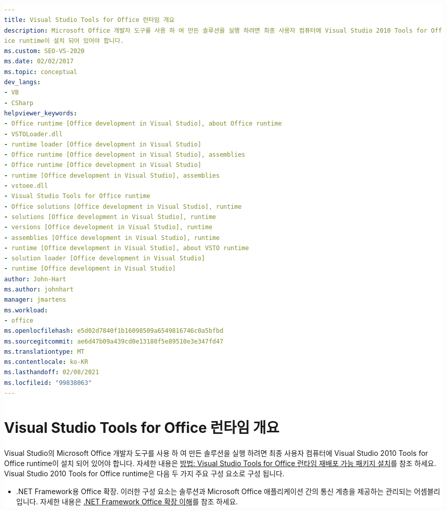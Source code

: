 ```yaml
---
title: Visual Studio Tools for Office 런타임 개요
description: Microsoft Office 개발자 도구를 사용 하 여 만든 솔루션을 실행 하려면 최종 사용자 컴퓨터에 Visual Studio 2010 Tools for Office runtime이 설치 되어 있어야 합니다.
ms.custom: SEO-VS-2020
ms.date: 02/02/2017
ms.topic: conceptual
dev_langs:
- VB
- CSharp
helpviewer_keywords:
- Office runtime [Office development in Visual Studio], about Office runtime
- VSTOLoader.dll
- runtime loader [Office development in Visual Studio]
- Office runtime [Office development in Visual Studio], assemblies
- Office runtime [Office development in Visual Studio]
- runtime [Office development in Visual Studio], assemblies
- vstoee.dll
- Visual Studio Tools for Office runtime
- Office solutions [Office development in Visual Studio], runtime
- solutions [Office development in Visual Studio], runtime
- versions [Office development in Visual Studio], runtime
- assemblies [Office development in Visual Studio], runtime
- runtime [Office development in Visual Studio], about VSTO runtime
- solution loader [Office development in Visual Studio]
- runtime [Office development in Visual Studio]
author: John-Hart
ms.author: johnhart
manager: jmartens
ms.workload:
- office
ms.openlocfilehash: e5d02d7840f1b16098509a6549816746c0a5bfbd
ms.sourcegitcommit: ae6d47b09a439cd0e13180f5e89510e3e347fd47
ms.translationtype: MT
ms.contentlocale: ko-KR
ms.lasthandoff: 02/08/2021
ms.locfileid: "99838063"
---
```

# <a name="visual-studio-tools-for-office-runtime-overview"></a>Visual Studio Tools for Office 런타임 개요
  Visual Studio의 Microsoft Office 개발자 도구를 사용 하 여 만든 솔루션을 실행 하려면 최종 사용자 컴퓨터에 Visual Studio 2010 Tools for Office runtime이 설치 되어 있어야 합니다. 자세한 내용은 [방법: Visual Studio Tools for Office 런타임 재배포 가능 패키지 설치](../vsto/how-to-install-the-visual-studio-tools-for-office-runtime-redistributable.md)를 참조 하세요. Visual Studio 2010 Tools for Office runtime은 다음 두 가지 주요 구성 요소로 구성 됩니다.

- .NET Framework용 Office 확장. 이러한 구성 요소는 솔루션과 Microsoft Office 애플리케이션 간의 통신 계층을 제공하는 관리되는 어셈블리입니다. 자세한 내용은 [.NET Framework Office 확장 이해](#officeextensions)를 참조 하세요.
